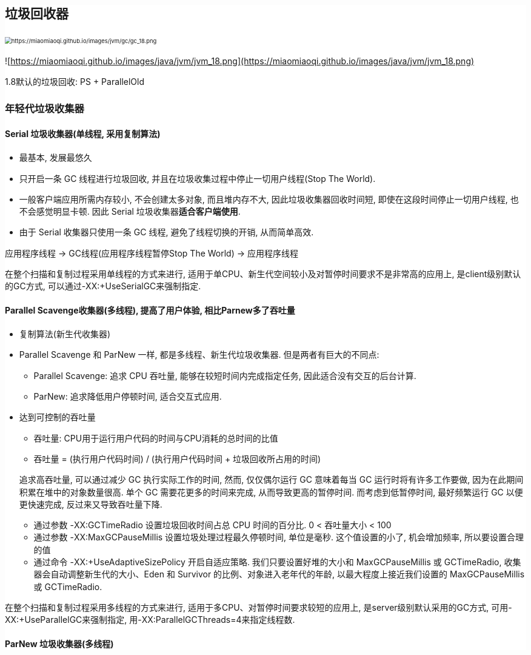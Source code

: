 

## 垃圾回收器

<img src="https://miaomiaoqi.github.io/images/jvm/gc/gc_18.png" alt="https://miaomiaoqi.github.io/images/jvm/gc/gc_18.png" style="zoom:67%;" />



![https://miaomiaoqi.github.io/images/java/jvm/jvm_18.png](https://miaomiaoqi.github.io/images/java/jvm/jvm_18.png)

1.8默认的垃圾回收: PS + ParallelOld

### 年轻代垃圾收集器

#### Serial 垃圾收集器(单线程, 采用复制算法)

* 最基本, 发展最悠久

* 只开启一条 GC 线程进行垃圾回收, 并且在垃圾收集过程中停止一切用户线程(Stop The World). 

* 一般客户端应用所需内存较小, 不会创建太多对象, 而且堆内存不大, 因此垃圾收集器回收时间短, 即使在这段时间停止一切用户线程, 也不会感觉明显卡顿. 因此 Serial 垃圾收集器**适合客户端使用**. 

* 由于 Serial 收集器只使用一条 GC 线程, 避免了线程切换的开销, 从而简单高效.  

应用程序线程 -> GC线程(应用程序线程暂停Stop The World) -> 应用程序线程

在整个扫描和复制过程采用单线程的方式来进行, 适用于单CPU、新生代空间较小及对暂停时间要求不是非常高的应用上, 是client级别默认的GC方式, 可以通过-XX:+UseSerialGC来强制指定. 

#### Parallel Scavenge收集器(多线程), 提高了用户体验, 相比Parnew多了吞吐量

* 复制算法(新生代收集器)

* Parallel Scavenge 和 ParNew 一样, 都是多线程、新生代垃圾收集器. 但是两者有巨大的不同点: 

    * Parallel Scavenge: 追求 CPU 吞吐量, 能够在较短时间内完成指定任务, 因此适合没有交互的后台计算. 

    * ParNew: 追求降低用户停顿时间, 适合交互式应用. 

* 达到可控制的吞吐量

    * 吞吐量: CPU用于运行用户代码的时间与CPU消耗的总时间的比值

    * 吞吐量 = (执行用户代码时间) / (执行用户代码时间 + 垃圾回收所占用的时间)

    追求高吞吐量, 可以通过减少 GC 执行实际工作的时间, 然而, 仅仅偶尔运行 GC 意味着每当 GC 运行时将有许多工作要做, 因为在此期间积累在堆中的对象数量很高. 单个 GC 需要花更多的时间来完成, 从而导致更高的暂停时间. 而考虑到低暂停时间, 最好频繁运行 GC 以便更快速完成, 反过来又导致吞吐量下降. 

    * 通过参数 -XX:GCTimeRadio 设置垃圾回收时间占总 CPU 时间的百分比. 0 < 吞吐量大小 < 100
    * 通过参数 -XX:MaxGCPauseMillis 设置垃圾处理过程最久停顿时间, 单位是毫秒. 这个值设置的小了, 机会增加频率, 所以要设置合理的值
    * 通过命令 -XX:+UseAdaptiveSizePolicy 开启自适应策略. 我们只要设置好堆的大小和 MaxGCPauseMillis 或 GCTimeRadio, 收集器会自动调整新生代的大小、Eden 和 Survivor 的比例、对象进入老年代的年龄, 以最大程度上接近我们设置的 MaxGCPauseMillis 或 GCTimeRadio. 

在整个扫描和复制过程采用多线程的方式来进行, 适用于多CPU、对暂停时间要求较短的应用上, 是server级别默认采用的GC方式, 可用-XX:+UseParallelGC来强制指定, 用-XX:ParallelGCThreads=4来指定线程数. 

#### ParNew 垃圾收集器(多线程)
